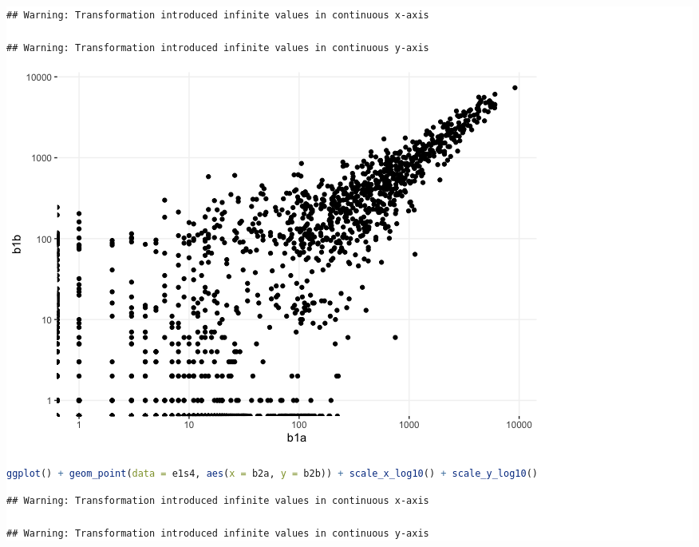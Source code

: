     ## Warning: Transformation introduced infinite values in continuous x-axis

    ## Warning: Transformation introduced infinite values in continuous y-axis

![](PTEN_composite_analysis_files/figure-gfm/e1s4-1.png)

``` r
ggplot() + geom_point(data = e1s4, aes(x = b2a, y = b2b)) + scale_x_log10() + scale_y_log10()
```

    ## Warning: Transformation introduced infinite values in continuous x-axis
    
    ## Warning: Transformation introduced infinite values in continuous y-axis
